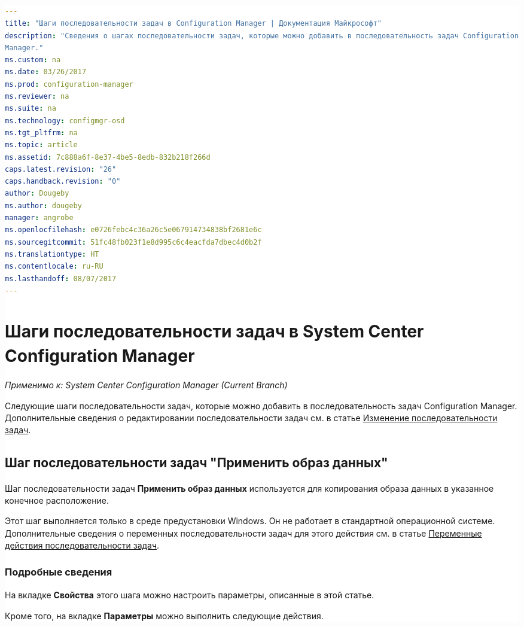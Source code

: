 ```yaml
---
title: "Шаги последовательности задач в Configuration Manager | Документация Майкрософт"
description: "Сведения о шагах последовательности задач, которые можно добавить в последовательность задач Configuration Manager."
ms.custom: na
ms.date: 03/26/2017
ms.prod: configuration-manager
ms.reviewer: na
ms.suite: na
ms.technology: configmgr-osd
ms.tgt_pltfrm: na
ms.topic: article
ms.assetid: 7c888a6f-8e37-4be5-8edb-832b218f266d
caps.latest.revision: "26"
caps.handback.revision: "0"
author: Dougeby
ms.author: dougeby
manager: angrobe
ms.openlocfilehash: e0726febc4c36a26c5e067914734838bf2681e6c
ms.sourcegitcommit: 51fc48fb023f1e8d995c6c4eacfda7dbec4d0b2f
ms.translationtype: HT
ms.contentlocale: ru-RU
ms.lasthandoff: 08/07/2017
---
```

# <a name="task-sequence-steps-in-system-center-configuration-manager"></a>Шаги последовательности задач в System Center Configuration Manager

*Применимо к: System Center Configuration Manager (Current Branch)*

Следующие шаги последовательности задач, которые можно добавить в последовательность задач Configuration Manager. Дополнительные сведения о редактировании последовательности задач см. в статье [Изменение последовательности задач](../deploy-use/manage-task-sequences-to-automate-tasks.md#BKMK_ModifyTaskSequence).  


##  <a name="BKMK_ApplyDataImage"></a> Шаг последовательности задач "Применить образ данных"  
 Шаг последовательности задач **Применить образ данных** используется для копирования образа данных в указанное конечное расположение.  

 Этот шаг выполняется только в среде предустановки Windows. Он не работает в стандартной операционной системе. Дополнительные сведения о переменных последовательности задач для этого действия см. в статье [Переменные действия последовательности задач](task-sequence-action-variables.md).  

### <a name="details"></a>Подробные сведения  
 На вкладке **Свойства** этого шага можно настроить параметры, описанные в этой статье.  

 Кроме того, на вкладке **Параметры** можно выполнить следующие действия.  

